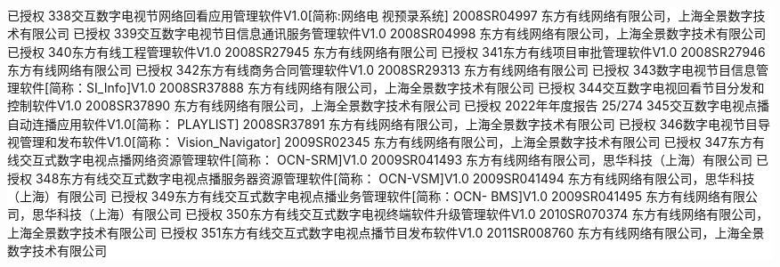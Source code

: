已授权
338交互数字电视节网络回看应用管理软件V1.0[简称:网络电
视预录系统]
2008SR04997
东方有线网络有限公司，上海全景数字技术有限公司
已授权
339交互数字电视节目信息通讯服务管理软件V1.0
2008SR04998
东方有线网络有限公司，上海全景数字技术有限公司
已授权
340东方有线工程管理软件V1.0
2008SR27945
东方有线网络有限公司
已授权
341东方有线项目审批管理软件V1.0
2008SR27946
东方有线网络有限公司
已授权
342东方有线商务合同管理软件V1.0
2008SR29313
东方有线网络有限公司
已授权
343数字电视节目信息管理软件[简称：SI_Info]V1.0
2008SR37888
东方有线网络有限公司，上海全景数字技术有限公司
已授权
344交互数字电视回看节目分发和控制软件V1.0
2008SR37890
东方有线网络有限公司，上海全景数字技术有限公司
已授权
2022年年度报告
25/274
345交互数字电视点播自动连播应用软件V1.0[简称：
PLAYLIST]
2008SR37891
东方有线网络有限公司，上海全景数字技术有限公司
已授权
346数字电视节目导视管理和发布软件V1.0[简称：
Vision_Navigator]
2009SR02345
东方有线网络有限公司，上海全景数字技术有限公司
已授权
347东方有线交互式数字电视点播网络资源管理软件[简称：
OCN-SRM]V1.0
2009SR041493
东方有线网络有限公司，思华科技（上海）有限公司
已授权
348东方有线交互式数字电视点播服务器资源管理软件[简称：
OCN-VSM]V1.0
2009SR041494
东方有线网络有限公司，思华科技（上海）有限公司
已授权
349东方有线交互式数字电视点播业务管理软件[简称：OCN-
BMS]V1.0
2009SR041495
东方有线网络有限公司，思华科技（上海）有限公司
已授权
350东方有线交互式数字电视终端软件升级管理软件V1.0
2010SR070374
东方有线网络有限公司，上海全景数字技术有限公司
已授权
351东方有线交互式数字电视点播节目发布软件V1.0
2011SR008760
东方有线网络有限公司，上海全景数字技术有限公司